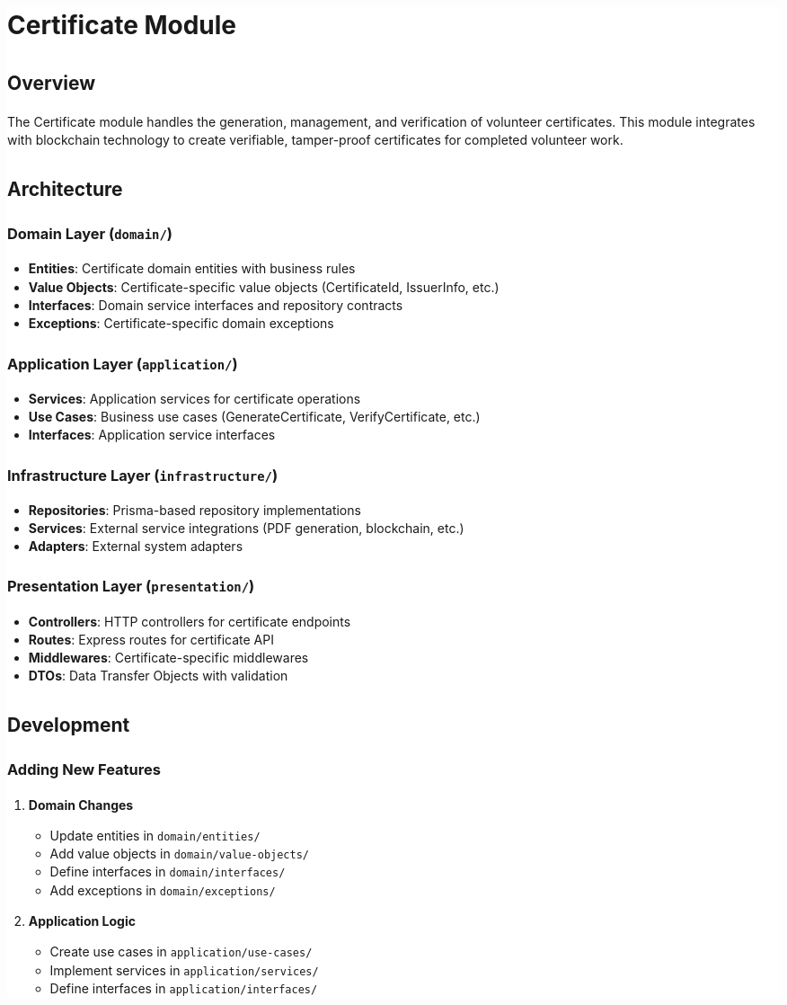 # Certificate Module

## Overview

The Certificate module handles the generation, management, and verification of volunteer certificates. This module integrates with blockchain technology to create verifiable, tamper-proof certificates for completed volunteer work.

## Architecture

### Domain Layer (`domain/`)

- **Entities**: Certificate domain entities with business rules
- **Value Objects**: Certificate-specific value objects (CertificateId, IssuerInfo, etc.)
- **Interfaces**: Domain service interfaces and repository contracts
- **Exceptions**: Certificate-specific domain exceptions

### Application Layer (`application/`)

- **Services**: Application services for certificate operations
- **Use Cases**: Business use cases (GenerateCertificate, VerifyCertificate, etc.)
- **Interfaces**: Application service interfaces

### Infrastructure Layer (`infrastructure/`)

- **Repositories**: Prisma-based repository implementations
- **Services**: External service integrations (PDF generation, blockchain, etc.)
- **Adapters**: External system adapters

### Presentation Layer (`presentation/`)

- **Controllers**: HTTP controllers for certificate endpoints
- **Routes**: Express routes for certificate API
- **Middlewares**: Certificate-specific middlewares
- **DTOs**: Data Transfer Objects with validation

## Development

### Adding New Features

1. **Domain Changes**

   - Update entities in `domain/entities/`
   - Add value objects in `domain/value-objects/`
   - Define interfaces in `domain/interfaces/`
   - Add exceptions in `domain/exceptions/`

2. **Application Logic**

   - Create use cases in `application/use-cases/`
   - Implement services in `application/services/`
   - Define interfaces in `application/interfaces/`
